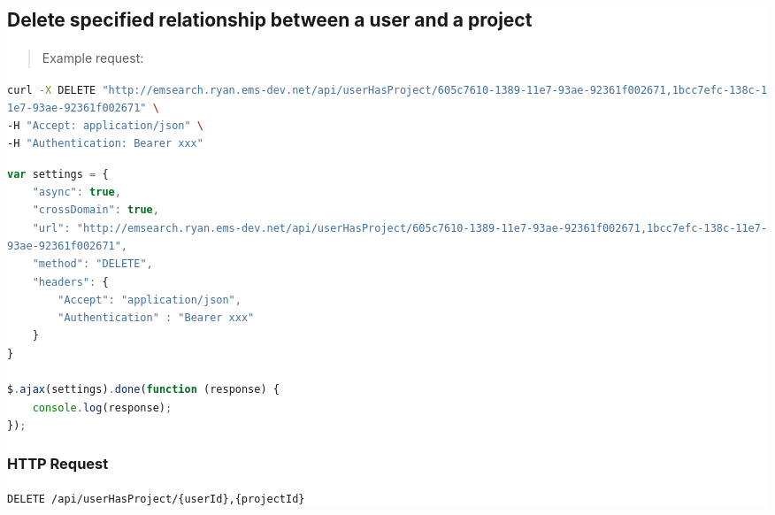 


## Delete specified relationship between a user and a project

> Example request:

```bash
curl -X DELETE "http://emsearch.ryan.ems-dev.net/api/userHasProject/605c7610-1389-11e7-93ae-92361f002671,1bcc7efc-138c-11e7-93ae-92361f002671" \
-H "Accept: application/json" \
-H "Authentication: Bearer xxx"

```

```javascript
var settings = {
    "async": true,
    "crossDomain": true,
    "url": "http://emsearch.ryan.ems-dev.net/api/userHasProject/605c7610-1389-11e7-93ae-92361f002671,1bcc7efc-138c-11e7-93ae-92361f002671",
    "method": "DELETE",
    "headers": {
        "Accept": "application/json",
        "Authentication" : "Bearer xxx"
    }
}

$.ajax(settings).done(function (response) {
    console.log(response);
});
```


### HTTP Request
`DELETE /api/userHasProject/{userId},{projectId}`




